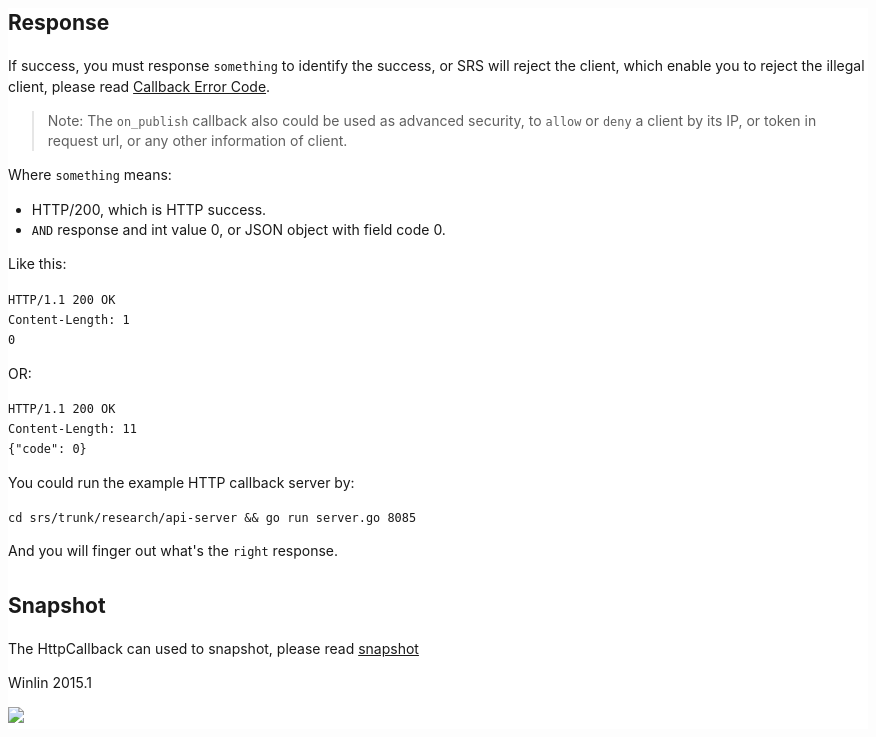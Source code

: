 ## Response

If success, you must response `something` to identify the success, or SRS will reject the client, which enable you to reject the illegal client, please read [Callback Error Code](./http-api.md#error-code). 

> Note: The `on_publish` callback also could be used as advanced security, to `allow` or `deny` a client by its IP, or token in request url, or any other information of client.

Where `something` means:

* HTTP/200, which is HTTP success.
* `AND` response and int value 0, or JSON object with field code 0.

Like this:

```
HTTP/1.1 200 OK
Content-Length: 1
0
```

OR:

```
HTTP/1.1 200 OK
Content-Length: 11
{"code": 0}
```

You could run the example HTTP callback server by:

```
cd srs/trunk/research/api-server && go run server.go 8085
```

And you will finger out what's the `right` response.

## Snapshot

The HttpCallback can used to snapshot, please read [snapshot](./snapshot.md#httpcallback)

Winlin 2015.1

![](https://ossrs.io/gif/v1/sls.gif?site=ossrs.io&path=/lts/doc/en/v5/http-callback)


